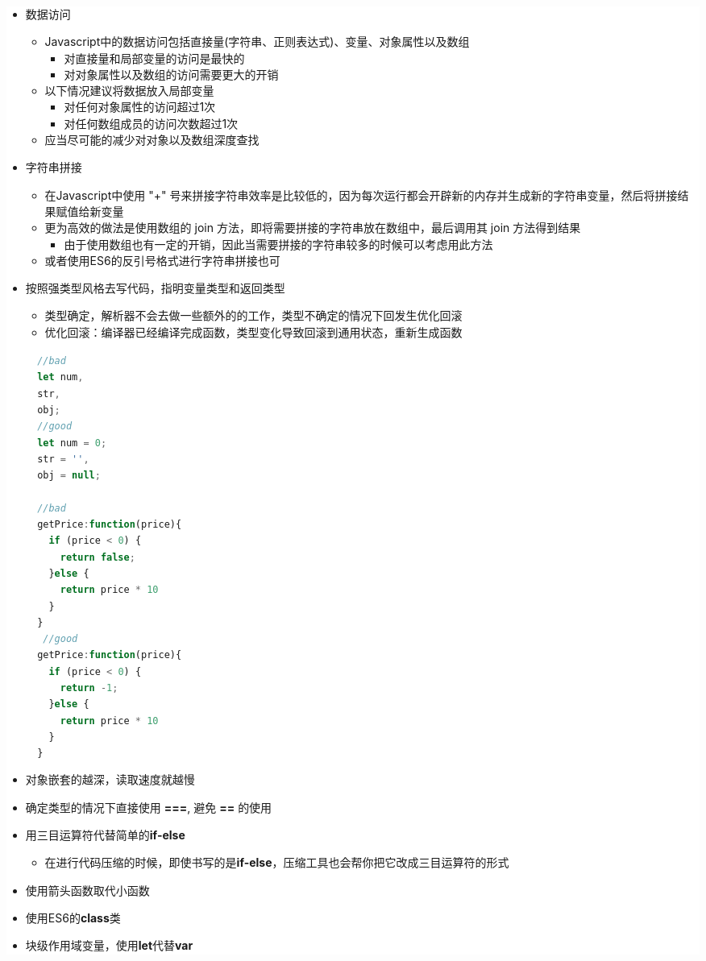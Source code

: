 - 数据访问
  - Javascript中的数据访问包括直接量(字符串、正则表达式)、变量、对象属性以及数组
    - 对直接量和局部变量的访问是最快的
    - 对对象属性以及数组的访问需要更大的开销
  - 以下情况建议将数据放入局部变量
    - 对任何对象属性的访问超过1次
    - 对任何数组成员的访问次数超过1次
  - 应当尽可能的减少对对象以及数组深度查找
- 字符串拼接
  - 在Javascript中使用 "+" 号来拼接字符串效率是比较低的，因为每次运行都会开辟新的内存并生成新的字符串变量，然后将拼接结果赋值给新变量
  - 更为高效的做法是使用数组的 join 方法，即将需要拼接的字符串放在数组中，最后调用其 join 方法得到结果
    - 由于使用数组也有一定的开销，因此当需要拼接的字符串较多的时候可以考虑用此方法
  - 或者使用ES6的反引号格式进行字符串拼接也可
- 按照强类型风格去写代码，指明变量类型和返回类型
  - 类型确定，解析器不会去做一些额外的的工作，类型不确定的情况下回发生优化回滚
  - 优化回滚：编译器已经编译完成函数，类型变化导致回滚到通用状态，重新生成函数

  ```js
    //bad
    let num,
    str,
    obj;
    //good
    let num = 0;
    str = '',
    obj = null;

    //bad
    getPrice:function(price){
      if (price < 0) {
        return false;
      }else {
        return price * 10
      }
    }
     //good
    getPrice:function(price){
      if (price < 0) {
        return -1;
      }else {
        return price * 10
      }
    }
  ```

- 对象嵌套的越深，读取速度就越慢
- 确定类型的情况下直接使用 **===**, 避免 **==** 的使用
- 用三目运算符代替简单的**if-else**
  - 在进行代码压缩的时候，即使书写的是**if-else**，压缩工具也会帮你把它改成三目运算符的形式
- 使用箭头函数取代小函数
- 使用ES6的**class**类
- 块级作用域变量，使用**let**代替**var**
